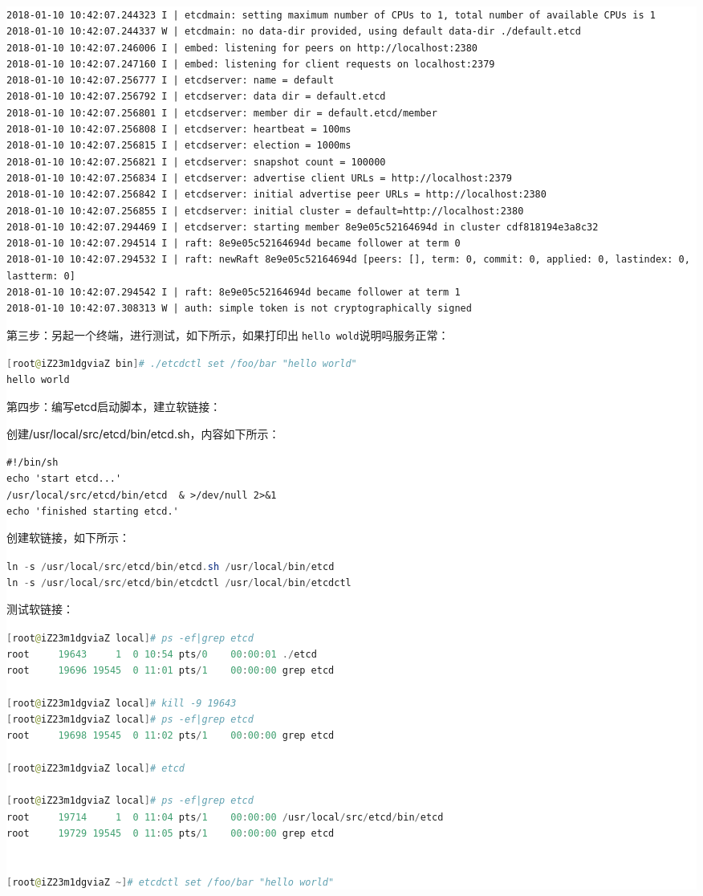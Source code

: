 ```
2018-01-10 10:42:07.244323 I | etcdmain: setting maximum number of CPUs to 1, total number of available CPUs is 1
2018-01-10 10:42:07.244337 W | etcdmain: no data-dir provided, using default data-dir ./default.etcd
2018-01-10 10:42:07.246006 I | embed: listening for peers on http://localhost:2380
2018-01-10 10:42:07.247160 I | embed: listening for client requests on localhost:2379
2018-01-10 10:42:07.256777 I | etcdserver: name = default
2018-01-10 10:42:07.256792 I | etcdserver: data dir = default.etcd
2018-01-10 10:42:07.256801 I | etcdserver: member dir = default.etcd/member
2018-01-10 10:42:07.256808 I | etcdserver: heartbeat = 100ms
2018-01-10 10:42:07.256815 I | etcdserver: election = 1000ms
2018-01-10 10:42:07.256821 I | etcdserver: snapshot count = 100000
2018-01-10 10:42:07.256834 I | etcdserver: advertise client URLs = http://localhost:2379
2018-01-10 10:42:07.256842 I | etcdserver: initial advertise peer URLs = http://localhost:2380
2018-01-10 10:42:07.256855 I | etcdserver: initial cluster = default=http://localhost:2380
2018-01-10 10:42:07.294469 I | etcdserver: starting member 8e9e05c52164694d in cluster cdf818194e3a8c32
2018-01-10 10:42:07.294514 I | raft: 8e9e05c52164694d became follower at term 0
2018-01-10 10:42:07.294532 I | raft: newRaft 8e9e05c52164694d [peers: [], term: 0, commit: 0, applied: 0, lastindex: 0, lastterm: 0]
2018-01-10 10:42:07.294542 I | raft: 8e9e05c52164694d became follower at term 1
2018-01-10 10:42:07.308313 W | auth: simple token is not cryptographically signed
```


第三步：另起一个终端，进行测试，如下所示，如果打印出 `hello wold`说明吗服务正常：

```powershell
[root@iZ23m1dgviaZ bin]# ./etcdctl set /foo/bar "hello world"
hello world
```

第四步：编写etcd启动脚本，建立软链接：

创建/usr/local/src/etcd/bin/etcd.sh，内容如下所示：

```shell
#!/bin/sh
echo 'start etcd...'
/usr/local/src/etcd/bin/etcd  & >/dev/null 2>&1
echo 'finished starting etcd.'
```

创建软链接，如下所示：

```powershell
ln -s /usr/local/src/etcd/bin/etcd.sh /usr/local/bin/etcd
ln -s /usr/local/src/etcd/bin/etcdctl /usr/local/bin/etcdctl
```

测试软链接：

```powershell
[root@iZ23m1dgviaZ local]# ps -ef|grep etcd
root     19643     1  0 10:54 pts/0    00:00:01 ./etcd
root     19696 19545  0 11:01 pts/1    00:00:00 grep etcd

[root@iZ23m1dgviaZ local]# kill -9 19643
[root@iZ23m1dgviaZ local]# ps -ef|grep etcd
root     19698 19545  0 11:02 pts/1    00:00:00 grep etcd

[root@iZ23m1dgviaZ local]# etcd

[root@iZ23m1dgviaZ local]# ps -ef|grep etcd
root     19714     1  0 11:04 pts/1    00:00:00 /usr/local/src/etcd/bin/etcd
root     19729 19545  0 11:05 pts/1    00:00:00 grep etcd


[root@iZ23m1dgviaZ ~]# etcdctl set /foo/bar "hello world"
```